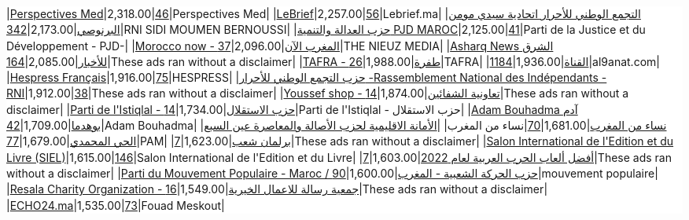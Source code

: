 |[Perspectives Med](https://www.facebook.com/169014369854327)|2,318.00|[46](https://www.facebook.com/ads/library/?active_status=all&ad_type=political_and_issue_ads&country=MA&view_all_page_id=169014369854327&search_type=page&media_type=all)|Perspectives Med|
|[LeBrief](https://www.facebook.com/337699086880570)|2,257.00|[56](https://www.facebook.com/ads/library/?active_status=all&ad_type=political_and_issue_ads&country=MA&view_all_page_id=337699086880570&search_type=page&media_type=all)|Lebrief.ma|
|[التجمع الوطني للأحرار اتحادية سيدي مومن البرنوصي](https://www.facebook.com/563448363840051)|2,173.00|[342](https://www.facebook.com/ads/library/?active_status=all&ad_type=political_and_issue_ads&country=MA&view_all_page_id=563448363840051&search_type=page&media_type=all)|RNI SIDI MOUMEN BERNOUSSI|
|[حزب العدالة والتنمية PJD MAROC](https://www.facebook.com/184875618246250)|2,125.00|[41](https://www.facebook.com/ads/library/?active_status=all&ad_type=political_and_issue_ads&country=MA&view_all_page_id=184875618246250&search_type=page&media_type=all)|Parti de la Justice et du Développement - PJD-|
|[Morocco now - المغرب الآن](https://www.facebook.com/117454523493246)|2,096.00|[37](https://www.facebook.com/ads/library/?active_status=all&ad_type=political_and_issue_ads&country=MA&view_all_page_id=117454523493246&search_type=page&media_type=all)|THE NIEUZ MEDIA|
|[Asharq News الشرق للأخبار](https://www.facebook.com/102498564631055)|2,085.00|[164](https://www.facebook.com/ads/library/?active_status=all&ad_type=political_and_issue_ads&country=MA&view_all_page_id=102498564631055&search_type=page&media_type=all)|These ads ran without a disclaimer|
|[TAFRA - طفرة](https://www.facebook.com/452876098222593)|1,988.00|[26](https://www.facebook.com/ads/library/?active_status=all&ad_type=political_and_issue_ads&country=MA&view_all_page_id=452876098222593&search_type=page&media_type=all)|TAFRA|
|[القناة](https://www.facebook.com/605527566303955)|1,936.00|[1184](https://www.facebook.com/ads/library/?active_status=all&ad_type=political_and_issue_ads&country=MA&view_all_page_id=605527566303955&search_type=page&media_type=all)|al9anat.com|
|[Hespress Français](https://www.facebook.com/2065056783567420)|1,916.00|[75](https://www.facebook.com/ads/library/?active_status=all&ad_type=political_and_issue_ads&country=MA&view_all_page_id=2065056783567420&search_type=page&media_type=all)|HESPRESS|
|[حزب التجمع الوطني للأحرار -Rassemblement National des Indépendants -RNI](https://www.facebook.com/117281538350746)|1,912.00|[38](https://www.facebook.com/ads/library/?active_status=all&ad_type=political_and_issue_ads&country=MA&view_all_page_id=117281538350746&search_type=page&media_type=all)|These ads ran without a disclaimer|
|[Youssef shop - تعاونية الشفائين](https://www.facebook.com/103379628626177)|1,874.00|[14](https://www.facebook.com/ads/library/?active_status=all&ad_type=political_and_issue_ads&country=MA&view_all_page_id=103379628626177&search_type=page&media_type=all)|These ads ran without a disclaimer|
|[Parti de l'Istiqlal - حزب الاستقلال](https://www.facebook.com/196448427590617)|1,734.00|[14](https://www.facebook.com/ads/library/?active_status=all&ad_type=political_and_issue_ads&country=MA&view_all_page_id=196448427590617&search_type=page&media_type=all)|Parti de l'Istiqlal - حزب الاستقلال|
|[Adam Bouhadma آدم بوهدما](https://www.facebook.com/101825893265681)|1,709.00|[42](https://www.facebook.com/ads/library/?active_status=all&ad_type=political_and_issue_ads&country=MA&view_all_page_id=101825893265681&search_type=page&media_type=all)|Adam Bouhadma|
|[نساء من المغرب](https://www.facebook.com/374551516051318)|1,681.00|[70](https://www.facebook.com/ads/library/?active_status=all&ad_type=political_and_issue_ads&country=MA&view_all_page_id=374551516051318&search_type=page&media_type=all)|نساء من المغرب|
|[الأمانة الاقليمية لحزب الأصالة والمعاصرة عين السبع الحي المحمدي](https://www.facebook.com/343847602977476)|1,679.00|[77](https://www.facebook.com/ads/library/?active_status=all&ad_type=political_and_issue_ads&country=MA&view_all_page_id=343847602977476&search_type=page&media_type=all)|PAM|
|[برلمان شعب](https://www.facebook.com/106396530710598)|1,623.00|[7](https://www.facebook.com/ads/library/?active_status=all&ad_type=political_and_issue_ads&country=MA&view_all_page_id=106396530710598&search_type=page&media_type=all)|These ads ran without a disclaimer|
|[Salon International de l'Edition et du Livre (SIEL)](https://www.facebook.com/257020104370594)|1,615.00|[146](https://www.facebook.com/ads/library/?active_status=all&ad_type=political_and_issue_ads&country=MA&view_all_page_id=257020104370594&search_type=page&media_type=all)|Salon International de l'Edition et du Livre|
|[أفضل ألعاب الحرب العربية لعام 2022](https://www.facebook.com/121255219270912)|1,603.00|[7](https://www.facebook.com/ads/library/?active_status=all&ad_type=political_and_issue_ads&country=MA&view_all_page_id=121255219270912&search_type=page&media_type=all)|These ads ran without a disclaimer|
|[Parti du Mouvement Populaire - Maroc / حزب الحركة الشعبية - المغرب](https://www.facebook.com/207361442631809)|1,600.00|[90](https://www.facebook.com/ads/library/?active_status=all&ad_type=political_and_issue_ads&country=MA&view_all_page_id=207361442631809&search_type=page&media_type=all)|mouvement populaire|
|[Resala Charity Organization - جمعية رسالة للاعمال الخيرية](https://www.facebook.com/145505648808327)|1,549.00|[16](https://www.facebook.com/ads/library/?active_status=all&ad_type=political_and_issue_ads&country=MA&view_all_page_id=145505648808327&search_type=page&media_type=all)|These ads ran without a disclaimer|
|[ECHO24.ma](https://www.facebook.com/1890086224615658)|1,535.00|[73](https://www.facebook.com/ads/library/?active_status=all&ad_type=political_and_issue_ads&country=MA&view_all_page_id=1890086224615658&search_type=page&media_type=all)|Fouad Meskout|